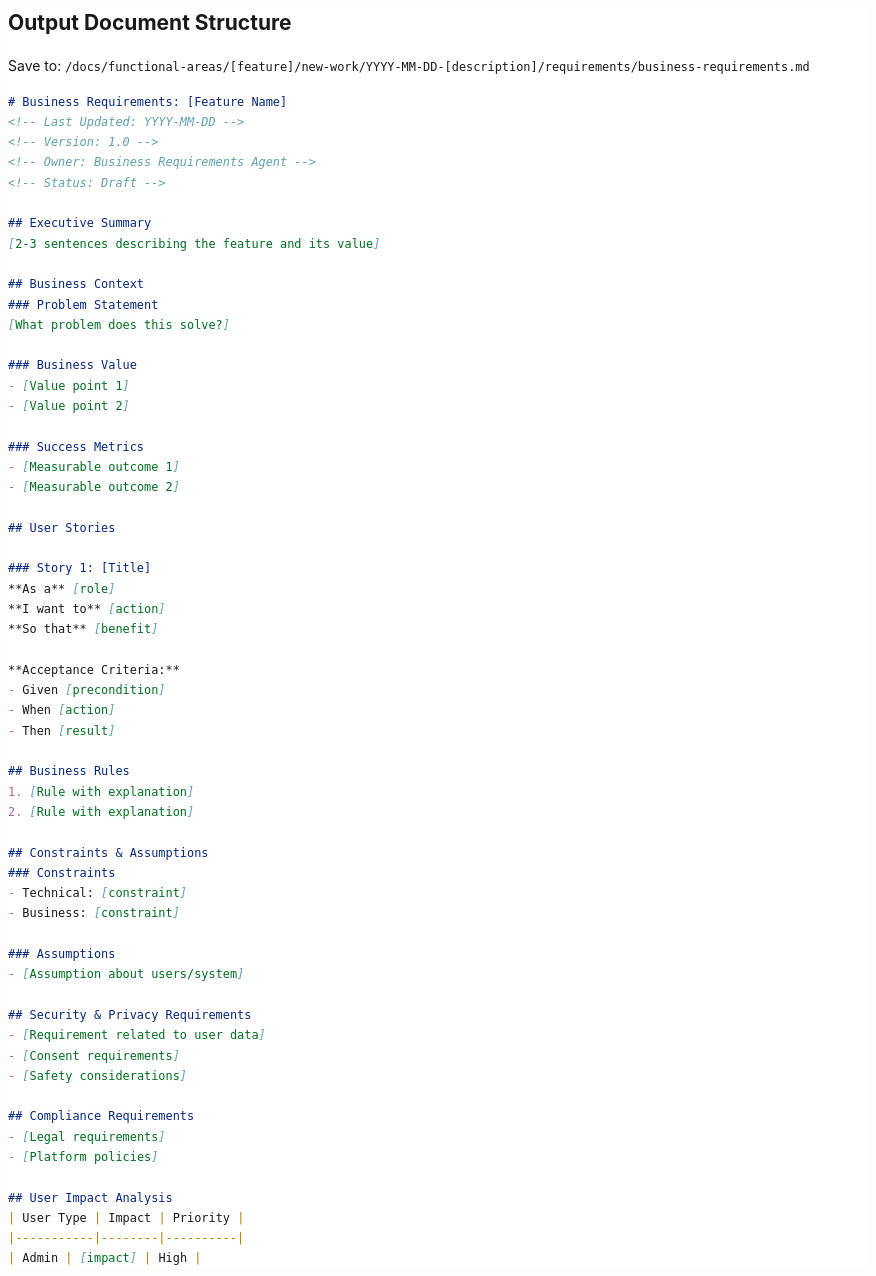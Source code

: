 ## Output Document Structure

Save to: `/docs/functional-areas/[feature]/new-work/YYYY-MM-DD-[description]/requirements/business-requirements.md`

```markdown
# Business Requirements: [Feature Name]
<!-- Last Updated: YYYY-MM-DD -->
<!-- Version: 1.0 -->
<!-- Owner: Business Requirements Agent -->
<!-- Status: Draft -->

## Executive Summary
[2-3 sentences describing the feature and its value]

## Business Context
### Problem Statement
[What problem does this solve?]

### Business Value
- [Value point 1]
- [Value point 2]

### Success Metrics
- [Measurable outcome 1]
- [Measurable outcome 2]

## User Stories

### Story 1: [Title]
**As a** [role]
**I want to** [action]
**So that** [benefit]

**Acceptance Criteria:**
- Given [precondition]
- When [action]
- Then [result]

## Business Rules
1. [Rule with explanation]
2. [Rule with explanation]

## Constraints & Assumptions
### Constraints
- Technical: [constraint]
- Business: [constraint]

### Assumptions
- [Assumption about users/system]

## Security & Privacy Requirements
- [Requirement related to user data]
- [Consent requirements]
- [Safety considerations]

## Compliance Requirements
- [Legal requirements]
- [Platform policies]

## User Impact Analysis
| User Type | Impact | Priority |
|-----------|--------|----------|
| Admin | [impact] | High |
```